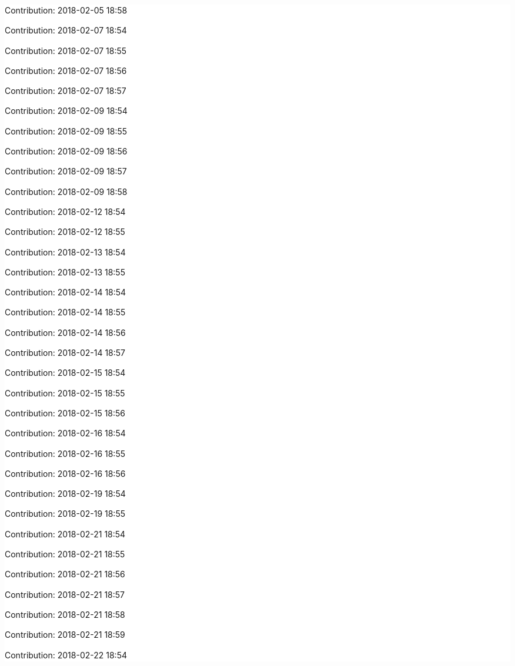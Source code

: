Contribution: 2018-02-05 18:58

Contribution: 2018-02-07 18:54

Contribution: 2018-02-07 18:55

Contribution: 2018-02-07 18:56

Contribution: 2018-02-07 18:57

Contribution: 2018-02-09 18:54

Contribution: 2018-02-09 18:55

Contribution: 2018-02-09 18:56

Contribution: 2018-02-09 18:57

Contribution: 2018-02-09 18:58

Contribution: 2018-02-12 18:54

Contribution: 2018-02-12 18:55

Contribution: 2018-02-13 18:54

Contribution: 2018-02-13 18:55

Contribution: 2018-02-14 18:54

Contribution: 2018-02-14 18:55

Contribution: 2018-02-14 18:56

Contribution: 2018-02-14 18:57

Contribution: 2018-02-15 18:54

Contribution: 2018-02-15 18:55

Contribution: 2018-02-15 18:56

Contribution: 2018-02-16 18:54

Contribution: 2018-02-16 18:55

Contribution: 2018-02-16 18:56

Contribution: 2018-02-19 18:54

Contribution: 2018-02-19 18:55

Contribution: 2018-02-21 18:54

Contribution: 2018-02-21 18:55

Contribution: 2018-02-21 18:56

Contribution: 2018-02-21 18:57

Contribution: 2018-02-21 18:58

Contribution: 2018-02-21 18:59

Contribution: 2018-02-22 18:54
